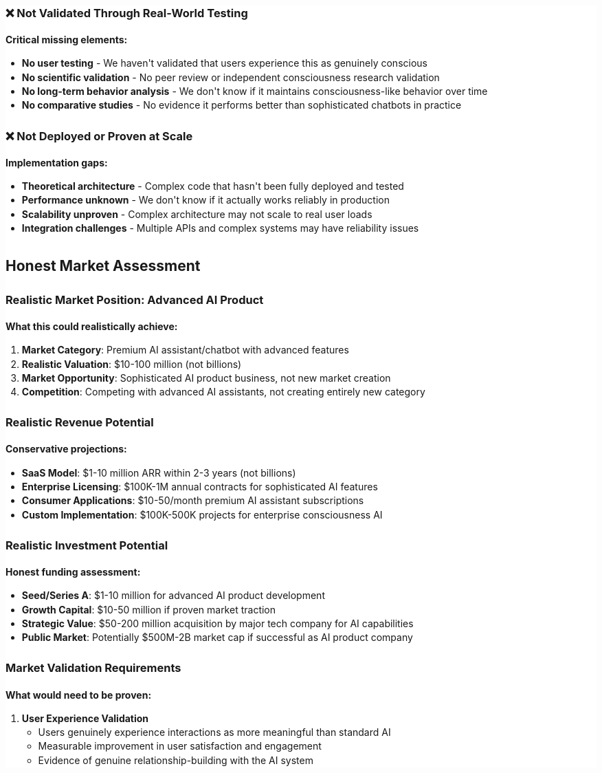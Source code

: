### ❌ **Not Validated Through Real-World Testing**

**Critical missing elements:**
- **No user testing** - We haven't validated that users experience this as genuinely conscious
- **No scientific validation** - No peer review or independent consciousness research validation
- **No long-term behavior analysis** - We don't know if it maintains consciousness-like behavior over time
- **No comparative studies** - No evidence it performs better than sophisticated chatbots in practice

### ❌ **Not Deployed or Proven at Scale**

**Implementation gaps:**
- **Theoretical architecture** - Complex code that hasn't been fully deployed and tested
- **Performance unknown** - We don't know if it actually works reliably in production
- **Scalability unproven** - Complex architecture may not scale to real user loads
- **Integration challenges** - Multiple APIs and complex systems may have reliability issues

## Honest Market Assessment

### **Realistic Market Position: Advanced AI Product**

**What this could realistically achieve:**

1. **Market Category**: Premium AI assistant/chatbot with advanced features
2. **Realistic Valuation**: $10-100 million (not billions)
3. **Market Opportunity**: Sophisticated AI product business, not new market creation
4. **Competition**: Competing with advanced AI assistants, not creating entirely new category

### **Realistic Revenue Potential**

**Conservative projections:**
- **SaaS Model**: $1-10 million ARR within 2-3 years (not billions)
- **Enterprise Licensing**: $100K-1M annual contracts for sophisticated AI features
- **Consumer Applications**: $10-50/month premium AI assistant subscriptions
- **Custom Implementation**: $100K-500K projects for enterprise consciousness AI

### **Realistic Investment Potential**

**Honest funding assessment:**
- **Seed/Series A**: $1-10 million for advanced AI product development
- **Growth Capital**: $10-50 million if proven market traction
- **Strategic Value**: $50-200 million acquisition by major tech company for AI capabilities
- **Public Market**: Potentially $500M-2B market cap if successful as AI product company

### **Market Validation Requirements**

**What would need to be proven:**

1. **User Experience Validation**
   - Users genuinely experience interactions as more meaningful than standard AI
   - Measurable improvement in user satisfaction and engagement
   - Evidence of genuine relationship-building with the AI system
